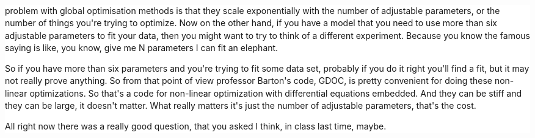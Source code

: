   <span m="694580">problem with</span> <span m="694870">global</span> <span m="695110">optimisation</span>
  <span m="695590">methods is that</span> <span m="695990">they</span> <span m="696160">scale</span>
  <span m="697120">exponentially</span> <span m="698230">with</span> <span m="698560">the</span>
  <span m="698680">number</span> <span m="698980">of</span> <span m="699430">adjustable</span>
  <span m="699850">parameters,</span> <span m="701650">or</span> <span m="701860">the</span>
  <span m="701900">number</span> <span m="702100">of</span> <span m="702190">things</span>
  <span m="702370">you're</span> <span m="702460">trying</span> <span m="702610">to</span>
  <span m="702800">optimize.</span> <span m="704385">Now</span> <span m="704670">on</span>
  <span m="704740">the</span> <span m="704800">other</span> <span m="704950">hand,</span>
  <span m="705680">if</span> <span m="705730">you</span> <span m="705790">have</span>
  <span m="706000">a</span> <span m="706060">model</span> <span m="706420">that</span>
  <span m="706540">you</span> <span m="706690">need</span> <span m="706930">to</span>
  <span m="706990">use</span> <span m="707380">more</span> <span m="707620">than</span>
  <span m="707770">six</span> <span m="708040">adjustable</span> <span m="708430">parameters</span>
  <span m="708760">to</span> <span m="708910">fit</span> <span m="709120">your</span>
  <span m="709300">data,</span> <span m="710770">then</span> <span m="710950">you</span>
  <span m="711040">might</span> <span m="711220">want</span> <span m="711370">to</span>
  <span m="711430">try</span> <span m="711580">to</span> <span m="711640">think</span>
  <span m="711820">of</span> <span m="711910">a</span> <span m="711940">different</span>
  <span m="712180">experiment.</span> <span m="713050">Because</span> <span m="715400">you</span>
  <span m="715480">know</span> <span m="715570">the</span> <span m="715660">famous</span>
  <span m="715900">saying</span> <span m="716140">is</span> <span m="716290">like,</span>
  <span m="716470">you</span> <span m="716530">know,</span> <span m="716830">give
  me</span> <span m="716950">N</span> <span m="717280">parameters</span> <span m="717760">I</span>
  <span m="717840">can</span> <span m="717930">fit</span> <span m="718060">an</span>
  <span m="718150">elephant.</span></p><p><span m="720910">So</span> <span m="721120">if</span>
  <span m="721210">you</span> <span m="721330">have</span> <span m="721610">more</span>
  <span m="721760">than</span> <span m="721890">six</span> <span m="722080">parameters</span>
  <span m="723220">and</span> <span m="723310">you're</span> <span m="723400">trying</span>
  <span m="723580">to</span> <span m="723670">fit</span> <span m="723780">some</span>
  <span m="723910">data</span> <span m="724160">set,</span> <span m="726295">probably
  if</span> <span m="726550">you</span> <span m="726670">do it</span> <span m="726800">right</span>
  <span m="727000">you'll</span> <span m="727120">find</span> <span m="727330">a</span>
  <span m="727390">fit,</span> <span m="727630">but</span> <span m="727780">it</span>
  <span m="727840">may</span> <span m="727930">not</span> <span m="728050">really</span>
  <span m="728230">prove</span> <span m="728440">anything.</span> <span m="731410">So</span>
  <span m="731890">from</span> <span m="731980">that</span> <span m="732100">point</span>
  <span m="732220">of</span> <span m="732280">view</span> <span m="732925">professor</span>
  <span m="733270">Barton's</span> <span m="733480">code,</span> <span m="734050">GDOC,</span>
  <span m="734470">is</span> <span m="734560">pretty</span> <span m="734830">convenient</span>
  <span m="735580">for</span> <span m="735690">doing these</span> <span m="735950">non-linear</span>
  <span m="736540">optimizations.</span> <span m="737050">So</span> <span m="737560">that's</span>
  <span m="737790">a</span> <span m="738100">code</span> <span m="738370">for</span>
  <span m="738610">non-linear</span> <span m="738940">optimization</span> <span m="739480">with</span>
  <span m="740110">differential</span> <span m="740500">equations</span> <span m="740890">embedded.</span>
  <span m="742120">And</span> <span m="742240">they</span> <span m="742500">can</span>
  <span m="742600">be</span> <span m="742700">stiff</span> <span m="743170">and</span>
  <span m="743260">they</span> <span m="743350">can</span> <span m="743440">be</span>
  <span m="743560">large,</span> <span m="744060">it</span> <span m="744160">doesn't</span>
  <span m="744220">matter.</span> <span m="744870">What</span> <span m="744900">really</span>
  <span m="745090">matters</span> <span m="745590">it's</span> <span m="745710">just</span>
  <span m="745880">the</span> <span m="745960">number</span> <span m="746200">of</span>
  <span m="746290">adjustable</span> <span m="746780">parameters,</span> <span m="748770">that's</span>
  <span m="748980">the</span> <span m="749080">cost.</span></p><p><span m="751550">All</span>
  <span m="751720">right</span> <span m="752650">now</span> <span m="754310">there</span>
  <span m="754400">was</span> <span m="754490">a</span> <span m="754550">really</span>
  <span m="754760">good</span> <span m="754850">question,</span> <span m="755570">that</span>
  <span m="755690">you</span> <span m="755870">asked</span> <span m="756410">I</span>
  <span m="756450">think,</span> <span m="757210">in</span> <span m="757340">class</span>
  <span m="757790">last</span> <span m="757970">time,</span> <span m="758150">maybe.</span>